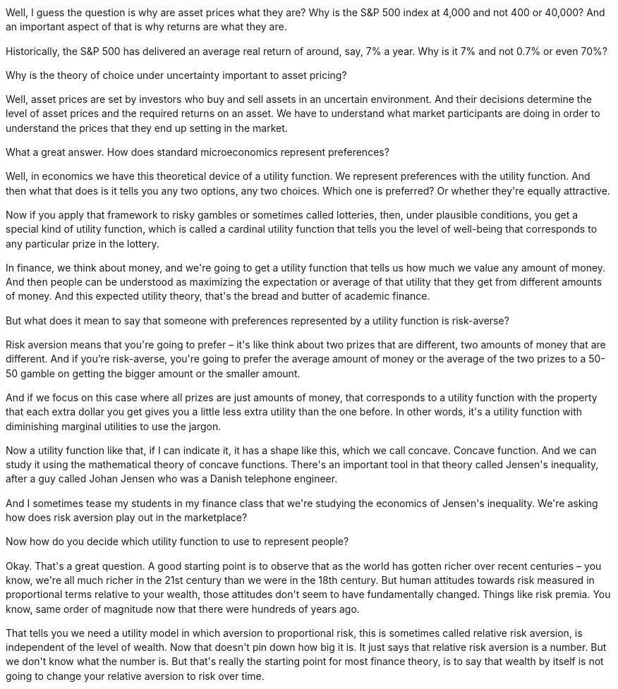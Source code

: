 Well, I guess the question is why are asset prices what they are? Why is the S&P 500 index at 4,000 and not 400 or 40,000? And an important aspect of that is why returns are what they are. 

Historically, the S&P 500 has delivered an average real return of around, say, 7% a year. Why is it 7% and not 0.7% or even 70%? 

Why is the theory of choice under uncertainty important to asset pricing?

Well, asset prices are set by investors who buy and sell assets in an uncertain environment. And their decisions determine the level of asset prices and the required returns on an asset. We have to understand what market participants are doing in order to understand the prices that they end up setting in the market.

What a great answer. How does standard microeconomics represent preferences? 

Well, in economics we have this theoretical device of a utility function. We represent preferences with the utility function. And then what that does is it tells you any two options, any two choices. Which one is preferred? Or whether they're equally attractive. 

Now if you apply that framework to risky gambles or sometimes called lotteries, then, under plausible conditions, you get a special kind of utility function, which is called a cardinal utility function that tells you the level of well-being that corresponds to any particular prize in the lottery. 

In finance, we think about money, and we're going to get a utility function that tells us how much we value any amount of money. And then people can be understood as maximizing the expectation or average of that utility that they get from different amounts of money. And this expected utility theory, that's the bread and butter of academic finance. 

But what does it mean to say that someone with preferences represented by a utility function is risk-averse? 

Risk aversion means that you're going to prefer – it's like think about two prizes that are different, two amounts of money that are different. And if you’re risk-averse, you're going to prefer the average amount of money or the average of the two prizes to a 50-50 gamble on getting the bigger amount or the smaller amount. 

And if we focus on this case where all prizes are just amounts of money, that corresponds to a utility function with the property that each extra dollar you get gives you a little less extra utility than the one before. In other words, it's a utility function with diminishing marginal utilities to use the jargon. 

Now a utility function like that, if I can indicate it, it has a shape like this, which we call concave. Concave function. And we can study it using the mathematical theory of concave functions. There's an important tool in that theory called Jensen's inequality, after a guy called Johan Jensen who was a Danish telephone engineer. 

And I sometimes tease my students in my finance class that we're studying the economics of Jensen's inequality. We're asking how does risk aversion play out in the marketplace? 

Now how do you decide which utility function to use to represent people?

Okay. That's a great question. A good starting point is to observe that as the world has gotten richer over recent centuries – you know, we're all much richer in the 21st century than we were in the 18th century. But human attitudes towards risk measured in proportional terms relative to your wealth, those attitudes don't seem to have fundamentally changed. Things like risk premia. You know, same order of magnitude now that there were hundreds of years ago. 

That tells you we need a utility model in which aversion to proportional risk, this is sometimes called relative risk aversion, is independent of the level of wealth. Now that doesn't pin down how big it is. It just says that relative risk aversion is a number. But we don't know what the number is. But that's really the starting point for most finance theory, is to say that wealth by itself is not going to change your relative aversion to risk over time. 
